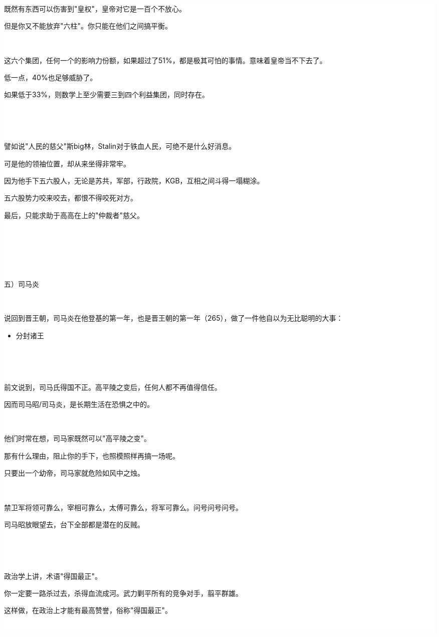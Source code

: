 既然有东西可以伤害到"皇权"，皇帝对它是一百个不放心。

但是你又不能放弃"六柱"。你只能在他们之间搞平衡。

 

这六个集团，任何一个的影响力份额，如果超过了51%，都是极其可怕的事情。意味着皇帝当不下去了。

低一点，40%也足够威胁了。

如果低于33%，则数学上至少需要三到四个利益集团，同时存在。

 

 

譬如说"人民的慈父"斯big林，Stalin对于铁血人民，可绝不是什么好消息。

可是他的领袖位置，却从来坐得非常牢。

因为他手下五六股人，无论是苏共，军部，行政院，KGB，互相之间斗得一塌糊涂。

五六股势力咬来咬去，都恨不得咬死对方。

最后，只能求助于高高在上的"仲裁者"慈父。

 

 

 

五）司马炎

 

说回到晋王朝，司马炎在他登基的第一年，也是晋王朝的第一年（265），做了一件他自以为无比聪明的大事：

-   分封诸王

 

 

前文说到，司马氏得国不正。高平陵之变后，任何人都不再值得信任。

因而司马昭/司马炎，是长期生活在恐惧之中的。

 

他们时常在想，司马家既然可以"高平陵之变"。

那有什么理由，阻止你的手下，也照模照样再搞一场呢。

只要出一个幼帝，司马家就危险如风中之烛。

 

禁卫军将领可靠么，宰相可靠么，太傅可靠么，将军可靠么。问号问号问号。

司马昭放眼望去，台下全部都是潜在的反贼。

 

 

政治学上讲，术语"得国最正"。

你一定要一路杀过去，杀得血流成河。武力剿平所有的竞争对手，翦平群雄。

这样做，在政治上才能有最高赞誉，俗称"得国最正"。

 
